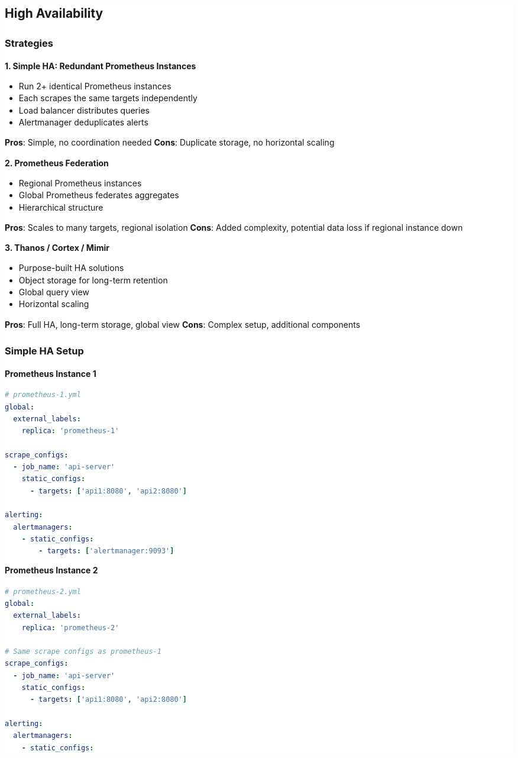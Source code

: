 ## High Availability

### Strategies

**1. Simple HA: Redundant Prometheus Instances**
- Run 2+ identical Prometheus instances
- Each scrapes the same targets independently
- Load balancer distributes queries
- Alertmanager deduplicates alerts

**Pros**: Simple, no coordination needed
**Cons**: Duplicate storage, no horizontal scaling

**2. Prometheus Federation**
- Regional Prometheus instances
- Global Prometheus federates aggregates
- Hierarchical structure

**Pros**: Scales to many targets, regional isolation
**Cons**: Added complexity, potential data loss if regional instance down

**3. Thanos / Cortex / Mimir**
- Purpose-built HA solutions
- Object storage for long-term retention
- Global query view
- Horizontal scaling

**Pros**: Full HA, long-term storage, global view
**Cons**: Complex setup, additional components

### Simple HA Setup

**Prometheus Instance 1**
```yaml
# prometheus-1.yml
global:
  external_labels:
    replica: 'prometheus-1'

scrape_configs:
  - job_name: 'api-server'
    static_configs:
      - targets: ['api1:8080', 'api2:8080']

alerting:
  alertmanagers:
    - static_configs:
        - targets: ['alertmanager:9093']
```

**Prometheus Instance 2**
```yaml
# prometheus-2.yml
global:
  external_labels:
    replica: 'prometheus-2'

# Same scrape configs as prometheus-1
scrape_configs:
  - job_name: 'api-server'
    static_configs:
      - targets: ['api1:8080', 'api2:8080']

alerting:
  alertmanagers:
    - static_configs:
```